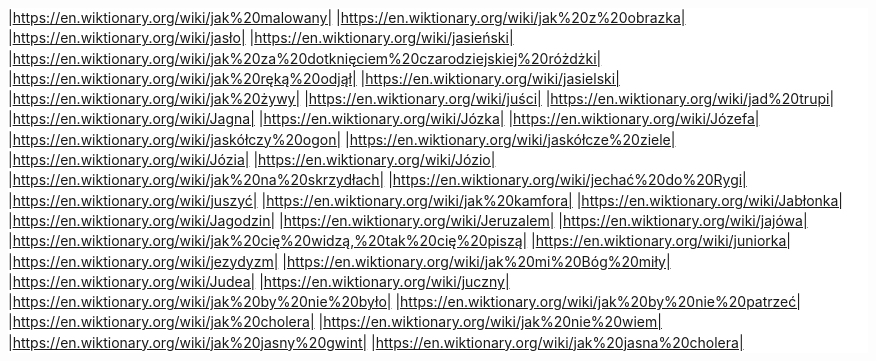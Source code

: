 |https://en.wiktionary.org/wiki/jak%20malowany|
|https://en.wiktionary.org/wiki/jak%20z%20obrazka|
|https://en.wiktionary.org/wiki/jasło|
|https://en.wiktionary.org/wiki/jasieński|
|https://en.wiktionary.org/wiki/jak%20za%20dotknięciem%20czarodziejskiej%20różdżki|
|https://en.wiktionary.org/wiki/jak%20ręką%20odjął|
|https://en.wiktionary.org/wiki/jasielski|
|https://en.wiktionary.org/wiki/jak%20żywy|
|https://en.wiktionary.org/wiki/juści|
|https://en.wiktionary.org/wiki/jad%20trupi|
|https://en.wiktionary.org/wiki/Jagna|
|https://en.wiktionary.org/wiki/Józka|
|https://en.wiktionary.org/wiki/Józefa|
|https://en.wiktionary.org/wiki/jaskółczy%20ogon|
|https://en.wiktionary.org/wiki/jaskółcze%20ziele|
|https://en.wiktionary.org/wiki/Józia|
|https://en.wiktionary.org/wiki/Józio|
|https://en.wiktionary.org/wiki/jak%20na%20skrzydłach|
|https://en.wiktionary.org/wiki/jechać%20do%20Rygi|
|https://en.wiktionary.org/wiki/juszyć|
|https://en.wiktionary.org/wiki/jak%20kamfora|
|https://en.wiktionary.org/wiki/Jabłonka|
|https://en.wiktionary.org/wiki/Jagodzin|
|https://en.wiktionary.org/wiki/Jeruzalem|
|https://en.wiktionary.org/wiki/jajówa|
|https://en.wiktionary.org/wiki/jak%20cię%20widzą,%20tak%20cię%20piszą|
|https://en.wiktionary.org/wiki/juniorka|
|https://en.wiktionary.org/wiki/jezydyzm|
|https://en.wiktionary.org/wiki/jak%20mi%20Bóg%20miły|
|https://en.wiktionary.org/wiki/Judea|
|https://en.wiktionary.org/wiki/juczny|
|https://en.wiktionary.org/wiki/jak%20by%20nie%20było|
|https://en.wiktionary.org/wiki/jak%20by%20nie%20patrzeć|
|https://en.wiktionary.org/wiki/jak%20cholera|
|https://en.wiktionary.org/wiki/jak%20nie%20wiem|
|https://en.wiktionary.org/wiki/jak%20jasny%20gwint|
|https://en.wiktionary.org/wiki/jak%20jasna%20cholera|